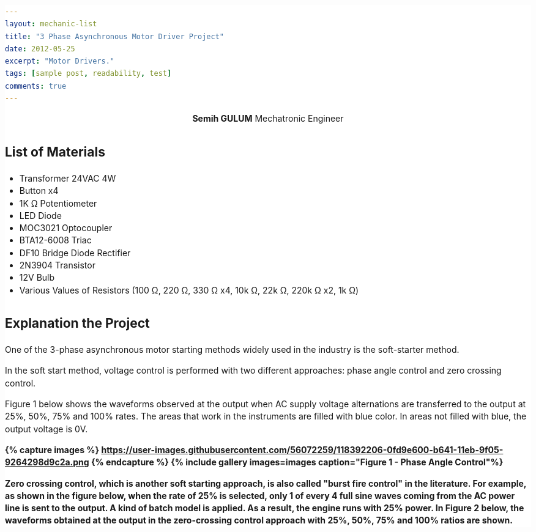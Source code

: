 ```yaml
---
layout: mechanic-list
title: "3 Phase Asynchronous Motor Driver Project"
date: 2012-05-25
excerpt: "Motor Drivers."
tags: [sample post, readability, test]
comments: true
---
```


<center><b>Semih GULUM</b>    Mechatronic Engineer </center>

## List of Materials
* Transformer 24VAC 4W
* Button x4
* 1K Ω Potentiometer
* LED Diode
* MOC3021 Optocoupler
* BTA12-6008 Triac
* DF10 Bridge Diode Rectifier
* 2N3904 Transistor
* 12V Bulb
* Various Values of Resistors (100 Ω, 220 Ω, 330 Ω x4, 10k Ω, 22k Ω, 220k Ω x2, 1k Ω)


## Explanation the Project

One of the 3-phase asynchronous motor starting methods widely used in the industry is the soft-starter method.

In the soft start method, voltage control is performed with two different approaches: phase angle control and zero crossing control.

Figure 1 below shows the waveforms observed at the output when AC supply voltage alternations are transferred to the output at 25%, 50%, 75% and 100% rates. The areas that work in the instruments are filled with blue color. In areas not filled with blue, the output voltage is 0V.

<b>

{% capture images %}
	https://user-images.githubusercontent.com/56072259/118392206-0fd9e600-b641-11eb-9f05-9264298d9c2a.png
{% endcapture %}
{% include gallery images=images caption="Figure 1 - Phase Angle Control"%}

<b>

Zero crossing control, which is another soft starting approach, is also called "burst fire control" in the literature. For example, as shown in the figure below, when the rate of 25% is selected, only 1 of every 4 full sine waves coming from the AC power line is sent to the output. A kind of batch model is applied. As a result, the engine runs with 25% power. In Figure 2 below, the waveforms obtained at the output in the zero-crossing control approach with 25%, 50%, 75% and 100% ratios are shown.
